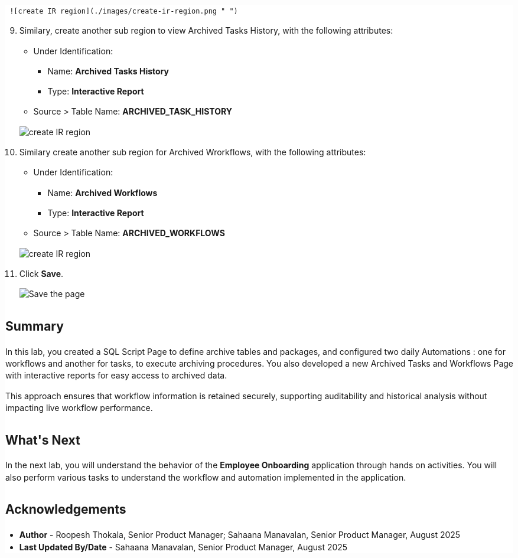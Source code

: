 
     ![create IR region](./images/create-ir-region.png " ")

9. Similary, create another sub region to view Archived Tasks History, with the following attributes:

    - Under Identification:

        - Name: **Archived Tasks History**

        - Type: **Interactive Report**

    - Source > Table Name: **ARCHIVED\_TASK\_HISTORY**


     ![create IR region](./images/create-ir-region2.png " ")

10. Similary create another sub region for Archived Wrorkflows, with the following attributes:

    - Under Identification:

        - Name: **Archived Workflows**

        - Type: **Interactive Report**

    - Source > Table Name: **ARCHIVED\_WORKFLOWS**


     ![create IR region](./images/create-ir-region3.png " ")

11. Click **Save**.

    ![Save the page](./images/save-page2.png "")

## Summary

In this lab, you created a SQL Script Page to define archive tables and packages, and configured two daily Automations : one for workflows and another for tasks, to execute archiving procedures. You also developed a new Archived Tasks and Workflows Page with interactive reports for easy access to archived data.

This approach ensures that workflow information is retained securely, supporting auditability and historical analysis without impacting live workflow performance.

## What's Next

In the next lab, you will understand the behavior of the **Employee Onboarding** application through hands on activities. You will also perform various tasks to understand the workflow and automation implemented in the application.

## Acknowledgements

- **Author** - Roopesh Thokala, Senior Product Manager; Sahaana Manavalan, Senior Product Manager, August 2025
- **Last Updated By/Date** - Sahaana Manavalan, Senior Product Manager, August 2025

